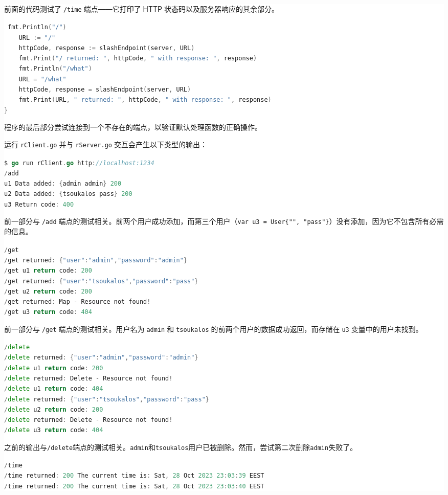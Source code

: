 前面的代码测试了 `/time` 端点——它打印了 HTTP 状态码以及服务器响应的其余部分。

```go
 fmt.Println("/")
    URL := "/"
    httpCode, response := slashEndpoint(server, URL)
    fmt.Print("/ returned: ", httpCode, " with response: ", response)
    fmt.Println("/what")
    URL = "/what"
    httpCode, response = slashEndpoint(server, URL)
    fmt.Print(URL, " returned: ", httpCode, " with response: ", response)
} 
```

程序的最后部分尝试连接到一个不存在的端点，以验证默认处理函数的正确操作。

运行 `rClient.go` 并与 `rServer.go` 交互会产生以下类型的输出：

```go
$ go run rClient.go http://localhost:1234
/add
u1 Data added: {admin admin} 200
u2 Data added: {tsoukalos pass} 200
u3 Return code: 400 
```

前一部分与 `/add` 端点的测试相关。前两个用户成功添加，而第三个用户（`var u3 = User{"", "pass"}`）没有添加，因为它不包含所有必需的信息。

```go
/get
/get returned: {"user":"admin","password":"admin"}
/get u1 return code: 200
/get returned: {"user":"tsoukalos","password":"pass"}
/get u2 return code: 200
/get returned: Map - Resource not found!
/get u3 return code: 404 
```

前一部分与 `/get` 端点的测试相关。用户名为 `admin` 和 `tsoukalos` 的前两个用户的数据成功返回，而存储在 `u3` 变量中的用户未找到。

```go
/delete
/delete returned: {"user":"admin","password":"admin"}
/delete u1 return code: 200
/delete returned: Delete - Resource not found!
/delete u1 return code: 404
/delete returned: {"user":"tsoukalos","password":"pass"}
/delete u2 return code: 200
/delete returned: Delete - Resource not found!
/delete u3 return code: 404 
```

之前的输出与`/delete`端点的测试相关。`admin`和`tsoukalos`用户已被删除。然而，尝试第二次删除`admin`失败了。

```go
/time
/time returned: 200 The current time is: Sat, 28 Oct 2023 23:03:39 EEST
/time returned: 200 The current time is: Sat, 28 Oct 2023 23:03:40 EEST 
```
